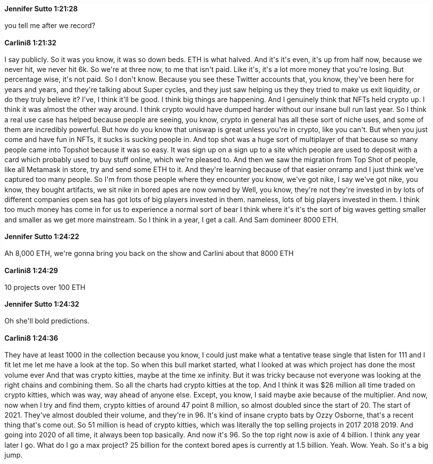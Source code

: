 **Jennifer Sutto  1:21:28**

you tell me after we record?

**Carlini8  1:21:32**

I say publicly. So it was you know, it was so down beds. ETH is what halved. And it's it's even, it's up from half now, because we never hit, we never hit 6k. So we're at three now, to me that isn't paid. Like it's, it's a lot more money that you're losing. But percentage wise, it's not paid. So I don't know. Because you see these Twitter accounts that, you know, they've been here for years and years, and they're talking about Super cycles, and they just saw helping us they they tried to make us exit liquidity, or do they truly believe it? I've, I think it'll be good. I think big things are happening. And I genuinely think that NFTs held crypto up. I think it was almost the other way around. I think crypto would have dumped harder without our insane bull run last year. So I think a real use case has helped because people are seeing, you know, crypto in general has all these sort of niche uses, and some of them are incredibly powerful. But how do you know that uniswap is great unless you're in crypto, like you can't. But when you just come and have fun in NFTs, it sucks is sucking people in. And top shot was a huge sort of multiplayer of that because so many people came into Topshot because it was so easy. It was sign up on a sign up to a site which people are used to deposit with a card which probably used to buy stuff online, which we're pleased to. And then we saw the migration from Top Shot of people, like all Metamask in store, try and send some ETH to it. And they're learning because of that easier onramp and I just think we've captured too many people. So I'm from those people where they encounter you know, we've got nike, I say we've got nike, you know, they bought artifacts, we sit nike in bored apes are now owned by Well, you know, they're not they're invested in by lots of different companies open sea has got lots of big players invested in them. nameless, lots of big players invested in them. I think too much money has come in for us to experience a normal sort of bear I think where it's it's the sort of big waves getting smaller and smaller as we get more mainstream. So I think in a year, I get a call. And Sam domineer 8000 ETH.

**Jennifer Sutto  1:24:22**

Ah 8,000 ETH, we're gonna bring you back on the show and Carlini about that 8000 ETH

**Carlini8  1:24:29**

10 projects over 100 ETH

**Jennifer Sutto  1:24:32**

Oh she'll bold predictions.

**Carlini8  1:24:36**

They have at least 1000 in the collection because you know, I could just make what a tentative tease single that listen for 111 and I fit let me let me have a look at the top. So when this bull market started, what I looked at was which project has done the most volume ever And that was crypto kitties, maybe at the time xe infinity. But it was tricky because not everyone was looking at the right chains and combining them. So all the charts had crypto kitties at the top. And I think it was $26 million all time traded on crypto kitties, which was way, way ahead of anyone else. Except, you know, I said maybe axie because of the multiplier. And now, now when I try and find them, crypto kitties of around 47 point 8 million, so almost doubled since the start of 20. The start of 2021. They've almost doubled their volume, and they're in 96. It's kind of insane crypto bats by Ozzy Osborne, that's a recent thing that's come out. So 51 million is head of crypto kitties, which was literally the top selling projects in 2017 2018 2019. And going into 2020 of all time, it always been top basically. And now it's 96. So the top right now is axie of 4 billion. I think any year later I go. What do I go a max project? 25 billion for the context bored apes is currently at 1.5 billion. Yeah. Wow. Yeah. So it's a big jump.
